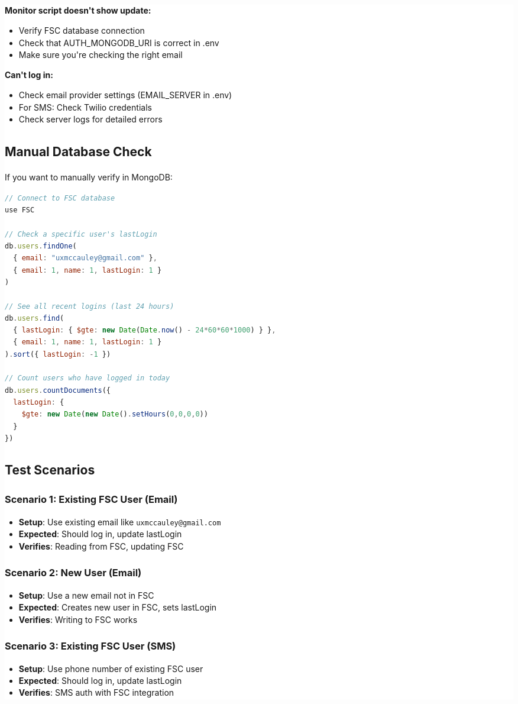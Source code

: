 **Monitor script doesn't show update:**
- Verify FSC database connection
- Check that AUTH_MONGODB_URI is correct in .env
- Make sure you're checking the right email

**Can't log in:**
- Check email provider settings (EMAIL_SERVER in .env)
- For SMS: Check Twilio credentials
- Check server logs for detailed errors

## Manual Database Check

If you want to manually verify in MongoDB:

```javascript
// Connect to FSC database
use FSC

// Check a specific user's lastLogin
db.users.findOne(
  { email: "uxmccauley@gmail.com" },
  { email: 1, name: 1, lastLogin: 1 }
)

// See all recent logins (last 24 hours)
db.users.find(
  { lastLogin: { $gte: new Date(Date.now() - 24*60*60*1000) } },
  { email: 1, name: 1, lastLogin: 1 }
).sort({ lastLogin: -1 })

// Count users who have logged in today
db.users.countDocuments({
  lastLogin: {
    $gte: new Date(new Date().setHours(0,0,0,0))
  }
})
```

## Test Scenarios

### Scenario 1: Existing FSC User (Email)
- **Setup**: Use existing email like `uxmccauley@gmail.com`
- **Expected**: Should log in, update lastLogin
- **Verifies**: Reading from FSC, updating FSC

### Scenario 2: New User (Email)
- **Setup**: Use a new email not in FSC
- **Expected**: Creates new user in FSC, sets lastLogin
- **Verifies**: Writing to FSC works

### Scenario 3: Existing FSC User (SMS)
- **Setup**: Use phone number of existing FSC user
- **Expected**: Should log in, update lastLogin
- **Verifies**: SMS auth with FSC integration
